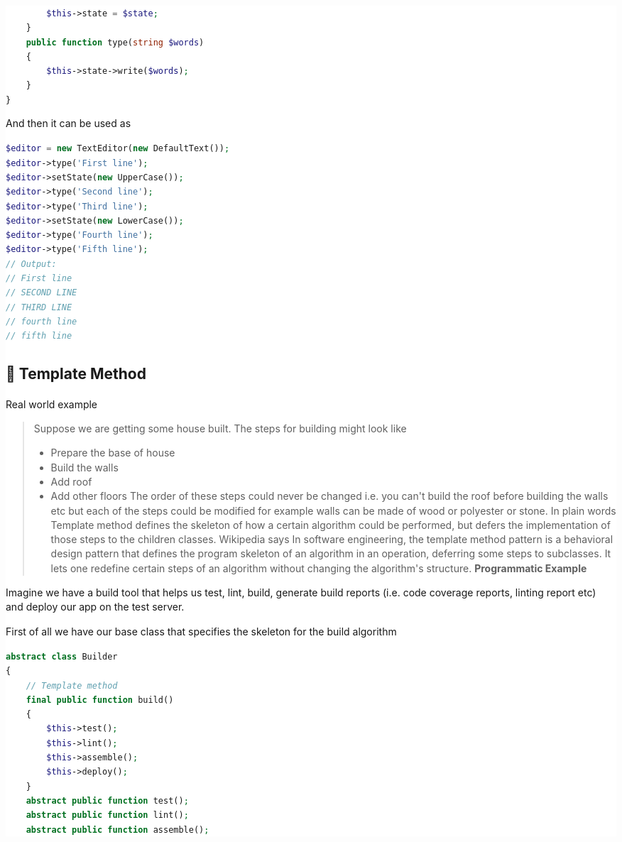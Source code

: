 ```php
        $this->state = $state;
    }
    public function type(string $words)
    {
        $this->state->write($words);
    }
}
```
And then it can be used as
```php
$editor = new TextEditor(new DefaultText());
$editor->type('First line');
$editor->setState(new UpperCase());
$editor->type('Second line');
$editor->type('Third line');
$editor->setState(new LowerCase());
$editor->type('Fourth line');
$editor->type('Fifth line');
// Output:
// First line
// SECOND LINE
// THIRD LINE
// fourth line
// fifth line
```

📒 Template Method
---------------

Real world example
> Suppose we are getting some house built. The steps for building might look like
> - Prepare the base of house
> - Build the walls
> - Add roof
> - Add other floors
> The order of these steps could never be changed i.e. you can't build the roof before building the walls etc but each of the steps could be modified for example walls can be made of wood or polyester or stone.
In plain words
> Template method defines the skeleton of how a certain algorithm could be performed, but defers the implementation of those steps to the children classes.
Wikipedia says
> In software engineering, the template method pattern is a behavioral design pattern that defines the program skeleton of an algorithm in an operation, deferring some steps to subclasses. It lets one redefine certain steps of an algorithm without changing the algorithm's structure.
**Programmatic Example**

Imagine we have a build tool that helps us test, lint, build, generate build reports (i.e. code coverage reports, linting report etc) and deploy our app on the test server.

First of all we have our base class that specifies the skeleton for the build algorithm
```php
abstract class Builder
{
    // Template method
    final public function build()
    {
        $this->test();
        $this->lint();
        $this->assemble();
        $this->deploy();
    }
    abstract public function test();
    abstract public function lint();
    abstract public function assemble();
```